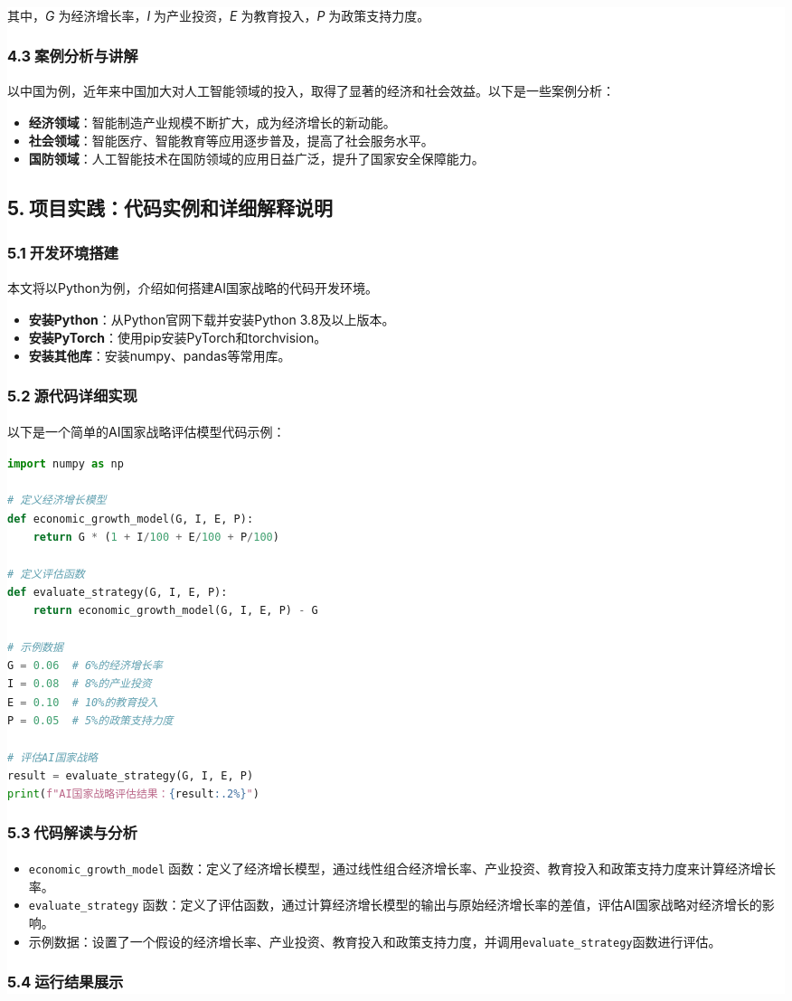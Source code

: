 其中，$G$ 为经济增长率，$I$ 为产业投资，$E$ 为教育投入，$P$ 为政策支持力度。

### 4.3 案例分析与讲解

以中国为例，近年来中国加大对人工智能领域的投入，取得了显著的经济和社会效益。以下是一些案例分析：

- **经济领域**：智能制造产业规模不断扩大，成为经济增长的新动能。
- **社会领域**：智能医疗、智能教育等应用逐步普及，提高了社会服务水平。
- **国防领域**：人工智能技术在国防领域的应用日益广泛，提升了国家安全保障能力。

## 5. 项目实践：代码实例和详细解释说明

### 5.1 开发环境搭建

本文将以Python为例，介绍如何搭建AI国家战略的代码开发环境。

- **安装Python**：从Python官网下载并安装Python 3.8及以上版本。
- **安装PyTorch**：使用pip安装PyTorch和torchvision。
- **安装其他库**：安装numpy、pandas等常用库。

### 5.2 源代码详细实现

以下是一个简单的AI国家战略评估模型代码示例：

```python
import numpy as np

# 定义经济增长模型
def economic_growth_model(G, I, E, P):
    return G * (1 + I/100 + E/100 + P/100)

# 定义评估函数
def evaluate_strategy(G, I, E, P):
    return economic_growth_model(G, I, E, P) - G

# 示例数据
G = 0.06  # 6%的经济增长率
I = 0.08  # 8%的产业投资
E = 0.10  # 10%的教育投入
P = 0.05  # 5%的政策支持力度

# 评估AI国家战略
result = evaluate_strategy(G, I, E, P)
print(f"AI国家战略评估结果：{result:.2%}")
```

### 5.3 代码解读与分析

- `economic_growth_model` 函数：定义了经济增长模型，通过线性组合经济增长率、产业投资、教育投入和政策支持力度来计算经济增长率。
- `evaluate_strategy` 函数：定义了评估函数，通过计算经济增长模型的输出与原始经济增长率的差值，评估AI国家战略对经济增长的影响。
- 示例数据：设置了一个假设的经济增长率、产业投资、教育投入和政策支持力度，并调用`evaluate_strategy`函数进行评估。

### 5.4 运行结果展示
